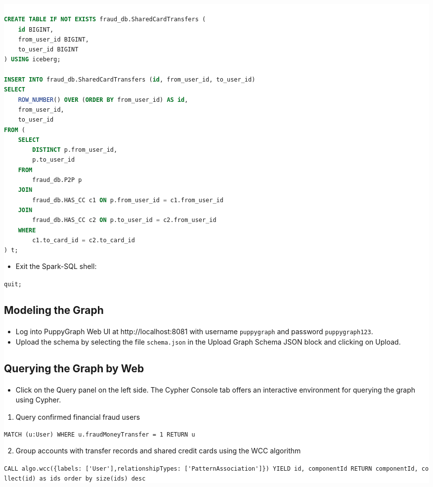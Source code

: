 ```sql

CREATE TABLE IF NOT EXISTS fraud_db.SharedCardTransfers (
    id BIGINT,
    from_user_id BIGINT,
    to_user_id BIGINT
) USING iceberg;

INSERT INTO fraud_db.SharedCardTransfers (id, from_user_id, to_user_id)
SELECT
    ROW_NUMBER() OVER (ORDER BY from_user_id) AS id,
    from_user_id,
    to_user_id
FROM (
    SELECT 
        DISTINCT p.from_user_id,
        p.to_user_id
    FROM 
        fraud_db.P2P p
    JOIN 
        fraud_db.HAS_CC c1 ON p.from_user_id = c1.from_user_id
    JOIN 
        fraud_db.HAS_CC c2 ON p.to_user_id = c2.from_user_id
    WHERE 
        c1.to_card_id = c2.to_card_id
) t;

```
- Exit the Spark-SQL shell:
```sql
quit;
```

## Modeling the Graph
- Log into PuppyGraph Web UI at http://localhost:8081 with username `puppygraph` and password `puppygraph123`.
- Upload the schema by selecting the file `schema.json` in the Upload Graph Schema JSON block and clicking on Upload.


## Querying the Graph by Web

- Click on the Query panel on the left side. The Cypher Console tab offers an interactive environment for querying the graph using Cypher.

1. Query confirmed financial fraud users
```cypher
MATCH (u:User) WHERE u.fraudMoneyTransfer = 1 RETURN u
```

2. Group accounts with transfer records and shared credit cards using the WCC algorithm
```cypher
CALL algo.wcc({labels: ['User'],relationshipTypes: ['PatternAssociation']}) YIELD id, componentId RETURN componentId, collect(id) as ids order by size(ids) desc
```
